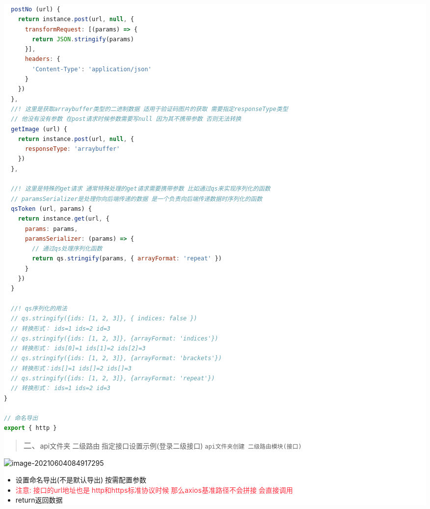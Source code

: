 ```js
  postNo (url) {
    return instance.post(url, null, {
      transformRequest: [(params) => {
        return JSON.stringify(params)
      }],
      headers: {
        'Content-Type': 'application/json'
      }
    })
  },
  //! 这里是获取arraybuffer类型的二进制数据 适用于验证码图片的获取 需要指定responseType类型
  // 他没有没有参数 在post请求时候参数需要写null 因为其不携带参数 否则无法转换
  getImage (url) {
    return instance.post(url, null, {
      responseType: 'arraybuffer'
    })
  },

  //! 这里是特殊的get请求 通常特殊处理的get请求需要携带参数 比如通过qs来实现序列化的函数
  // paramsSerializer是处理你向后端传递的数据 是一个负责向后端传递数据时序列化的函数
  qsToken (url, params) {
    return instance.get(url, {
      params: params,
      paramsSerializer: (params) => {
        // 通过qs处理序列化函数
        return qs.stringify(params, { arrayFormat: 'repeat' })
      }
    })
  }

  //! qs序列化的用法
  // qs.stringify({ids: [1, 2, 3]}, { indices: false })
  // 转换形式： ids=1 ids=2 id=3
  // qs.stringify({ids: [1, 2, 3]}, {arrayFormat: 'indices'})
  // 转换形式： ids[0]=1 ids[1]=2 ids[2]=3
  // qs.stringify({ids: [1, 2, 3]}, {arrayFormat: 'brackets'})
  // 转换形式：ids[]=1 ids[]=2 ids[]=3
  // qs.stringify({ids: [1, 2, 3]}, {arrayFormat: 'repeat'})
  // 转换形式： ids=1 ids=2 id=3
}

// 命名导出
export { http }
```

> <big>二、</big>api文件夹 二级路由 指定接口设置示例(登录二级接口) `api文件夹创建 二级路由模块(接口)`

![image-20210604084917295](https://jinyanlong-1305883696.cos.ap-hongkong.myqcloud.com/rVzQ9DwZpHEboj6.png)

* 设置命名导出(不是默认导出) 按需配置参数 
* <font color =#ff3040>注意: 接口的url地址也是 http和https标准协议时候 那么axios基准路径不会拼接 会直接调用</font> 
* return返回数据
